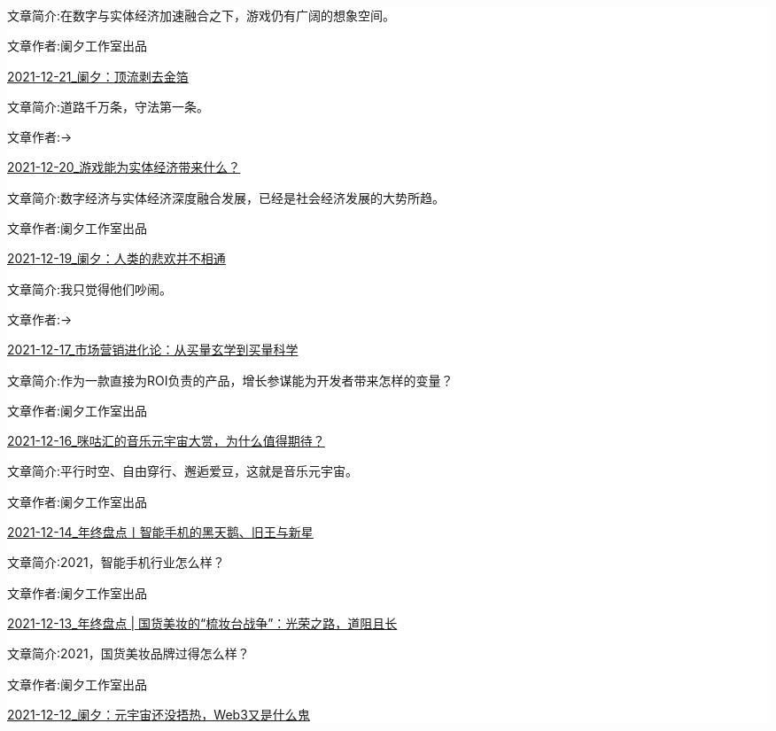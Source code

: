 文章简介:在数字与实体经济加速融合之下，游戏仍有广阔的想象空间。

文章作者:阑夕工作室出品

[2021-12-21_阑夕：顶流剥去金箔](http://mp.weixin.qq.com/s?__biz=MjM5NzY2OTE2MQ==&mid=2652238386&idx=1&sn=bc9adef14d2d17b1279c8b6984f823e0&chksm=bd3722748a40ab62a60a860c6b777cfaa1ef1a2eb6a5250030e9013d4df04daafedadfbabe7e&scene=27#wechat_redirect)

文章简介:道路千万条，守法第一条。

文章作者:→

[2021-12-20_游戏能为实体经济带来什么？](http://mp.weixin.qq.com/s?__biz=MjM5NzY2OTE2MQ==&mid=2652238379&idx=1&sn=bd6df963f7ec4582ebbc670215f4d3d8&chksm=bd37226d8a40ab7bfd6eeab444391bd2bd306428fe62ac7df7a1dfc050e4ead43bd11f606799&scene=27#wechat_redirect)

文章简介:数字经济与实体经济深度融合发展，已经是社会经济发展的大势所趋。

文章作者:阑夕工作室出品

[2021-12-19_阑夕：人类的悲欢并不相通](http://mp.weixin.qq.com/s?__biz=MjM5NzY2OTE2MQ==&mid=2652238344&idx=1&sn=2333c69dcbaaf8f4c0be34aec5d33464&chksm=bd37224e8a40ab58d6bf1048bc81ebdd468e03c4a0783b62aed6fc135d723995343d3a187bf9&scene=27#wechat_redirect)

文章简介:我只觉得他们吵闹。

文章作者:→

[2021-12-17_市场营销进化论：从买量玄学到买量科学](http://mp.weixin.qq.com/s?__biz=MjM5NzY2OTE2MQ==&mid=2652238338&idx=1&sn=ff403450555714af78fd3d9361982bda&chksm=bd3722448a40ab52b9024a9878e8c7e3980de42e092468725ce0aa4db136075af4dbe25d348d&scene=27#wechat_redirect)

文章简介:作为一款直接为ROI负责的产品，增长参谋能为开发者带来怎样的变量？

文章作者:阑夕工作室出品

[2021-12-16_咪咕汇的音乐元宇宙大赏，为什么值得期待？](http://mp.weixin.qq.com/s?__biz=MjM5NzY2OTE2MQ==&mid=2652238324&idx=1&sn=ddd4c18064948fadaa8eea550aa1433b&chksm=bd3721b28a40a8a4f4398652f697dfc943940418f057db5ebbe8b50f2185ede804797cd084c7&scene=27#wechat_redirect)

文章简介:平行时空、自由穿行、邂逅爱豆，这就是音乐元宇宙。

文章作者:阑夕工作室出品

[2021-12-14_年终盘点丨智能手机的黑天鹅、旧王与新星](http://mp.weixin.qq.com/s?__biz=MjM5NzY2OTE2MQ==&mid=2652238298&idx=1&sn=06fde7ee0c18b08b94da211159320a55&chksm=bd37219c8a40a88a386d8f26d4406d92582134e14224e735e4841a82d5a2810fb11e4aa5b3a9&scene=27#wechat_redirect)

文章简介:2021，智能手机行业怎么样？

文章作者:阑夕工作室出品

[2021-12-13_年终盘点 | 国货美妆的“梳妆台战争”：光荣之路，道阻且长](http://mp.weixin.qq.com/s?__biz=MjM5NzY2OTE2MQ==&mid=2652238297&idx=1&sn=9826a5e515a8b31c423d46366c0e09ca&chksm=bd37219f8a40a88989a3cd6a9490848c0a634d0f249dd2b87ea09ca91077ab50b6f2fc290896&scene=27#wechat_redirect)

文章简介:2021，国货美妆品牌过得怎么样？

文章作者:阑夕工作室出品

[2021-12-12_阑夕：元宇宙还没捂热，Web3又是什么鬼](http://mp.weixin.qq.com/s?__biz=MjM5NzY2OTE2MQ==&mid=2652238295&idx=1&sn=702067e1885544f6ca47a66d79c429b4&chksm=bd3721918a40a887cbdf34e55770b256bb23fd1484cc585616ac5cf8f7ebb7065e5eabc3a072&scene=27#wechat_redirect)
